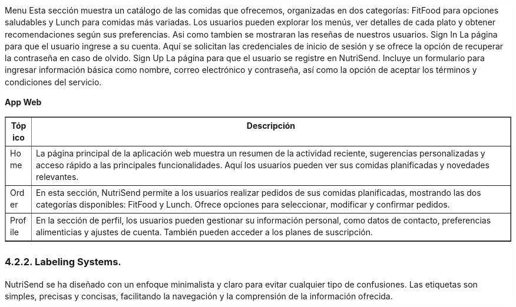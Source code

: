   <tr>
    <td>Menu</td>
    <td>Esta sección muestra un catálogo de las comidas que ofrecemos, organizadas en dos categorías: FitFood para opciones saludables y Lunch para comidas más variadas. Los usuarios pueden explorar los menús, ver detalles de cada plato y obtener recomendaciones según sus preferencias. Asi como tambien se mostraran las reseñas de nuestros usuarios. </td>
  </tr>
  <tr>
    <td>Sign In</td>
    <td>La página para que el usuario ingrese a su cuenta. Aquí se solicitan las credenciales de inicio de sesión y se ofrece la opción de recuperar la contraseña en caso de olvido.</td>
  </tr>
  <tr>
    <td>Sign Up</td>
    <td>La página para que el usuario se registre en NutriSend. Incluye un formulario para ingresar información básica como nombre, correo electrónico y contraseña, así como la opción de aceptar los términos y condiciones del servicio.</td>
  </tr>
</table>

**App Web**

<table border="1" cellpadding="10" cellspacing="0" style="margin-left: auto; margin-right: auto;">
  <tr>
    <th>Tópico</th>
    <th>Descripción</th>
  </tr>
  <tr>
    <td>Home</td>
    <td>La página principal de la aplicación web muestra un resumen de la actividad reciente, sugerencias personalizadas y acceso rápido a las principales funcionalidades. Aquí los usuarios pueden ver sus comidas planificadas y novedades relevantes.</td>
  </tr>
  <tr>
    <td>Order</td>
    <td>En esta sección, NutriSend permite a los usuarios realizar pedidos de sus comidas planificadas, mostrando las dos categorías disponibles: FitFood y Lunch. Ofrece opciones para seleccionar, modificar y confirmar pedidos.</td>
  </tr> 
  <tr>
    <td>Profile</td>
    <td>En la sección de perfil, los usuarios pueden gestionar su información personal, como datos de contacto, preferencias alimenticias y ajustes de cuenta. También pueden acceder a los planes de suscripción.</td>
  </tr>
</table>

### 4.2.2. Labeling Systems.

NutriSend se ha diseñado con un enfoque minimalista y claro para evitar cualquier tipo de confusiones. Las etiquetas son simples, precisas y concisas, facilitando la navegación y la comprensión de la información ofrecida.
